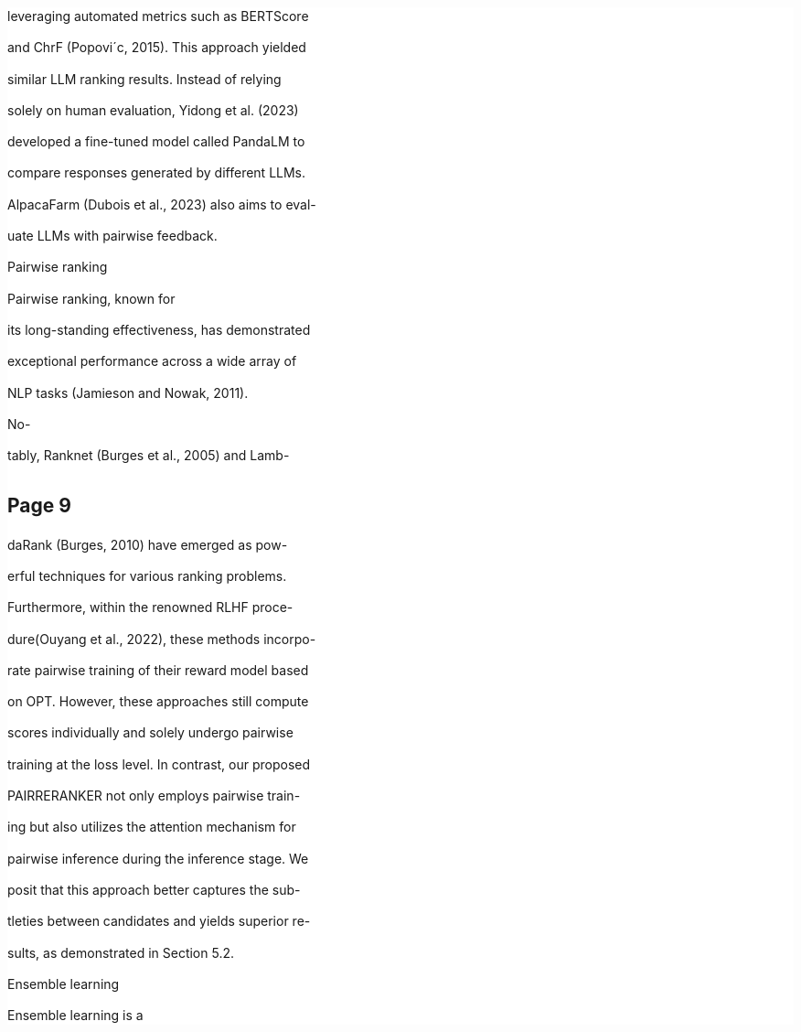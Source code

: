 leveraging automated metrics such as BERTScore

and ChrF (Popovi´c, 2015). This approach yielded

similar LLM ranking results. Instead of relying

solely on human evaluation, Yidong et al. (2023)

developed a fine-tuned model called PandaLM to

compare responses generated by different LLMs.

AlpacaFarm (Dubois et al., 2023) also aims to eval-

uate LLMs with pairwise feedback.

Pairwise ranking

Pairwise ranking, known for

its long-standing effectiveness, has demonstrated

exceptional performance across a wide array of

NLP tasks (Jamieson and Nowak, 2011).

No-

tably, Ranknet (Burges et al., 2005) and Lamb-

## Page 9

daRank (Burges, 2010) have emerged as pow-

erful techniques for various ranking problems.

Furthermore, within the renowned RLHF proce-

dure(Ouyang et al., 2022), these methods incorpo-

rate pairwise training of their reward model based

on OPT. However, these approaches still compute

scores individually and solely undergo pairwise

training at the loss level. In contrast, our proposed

PAIRRERANKER not only employs pairwise train-

ing but also utilizes the attention mechanism for

pairwise inference during the inference stage. We

posit that this approach better captures the sub-

tleties between candidates and yields superior re-

sults, as demonstrated in Section 5.2.

Ensemble learning

Ensemble learning is a
